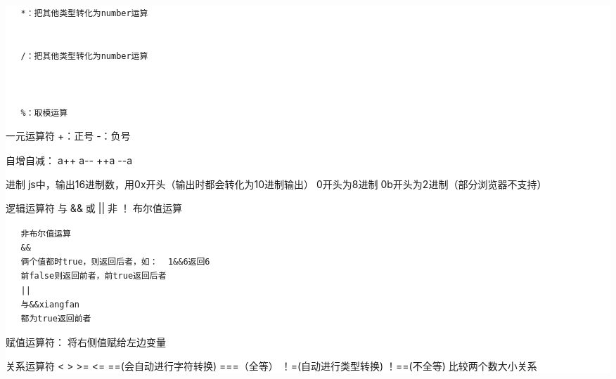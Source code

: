 

	   *：把其他类型转化为number运算


	   /：把其他类型转化为number运算



	   %：取模运算



一元运算符
	   +：正号
	   -：负号



自增自减：
a++      a--    ++a      --a

		
        
		
		
		
进制
		js中，输出16进制数，用0x开头（输出时都会转化为10进制输出）
		0开头为8进制      0b开头为2进制（部分浏览器不支持）
		

逻辑运算符
       与  &&
	   或  ||
	   非  ！
	   布尔值运算

	   非布尔值运算
	   &&
	   俩个值都时true，则返回后者，如：  1&&6返回6
	   前false则返回前者，前true返回后者
	   ||
	   与&&xiangfan
	   都为true返回前者



赋值运算符：
       将右侧值赋给左边变量




关系运算符
      <
	  >
	  >=
	  <=
	  ==(会自动进行字符转换)
	  ===（全等）
	  ！=(自动进行类型转换)
	  ！==(不全等)
	  比较两个数大小关系
